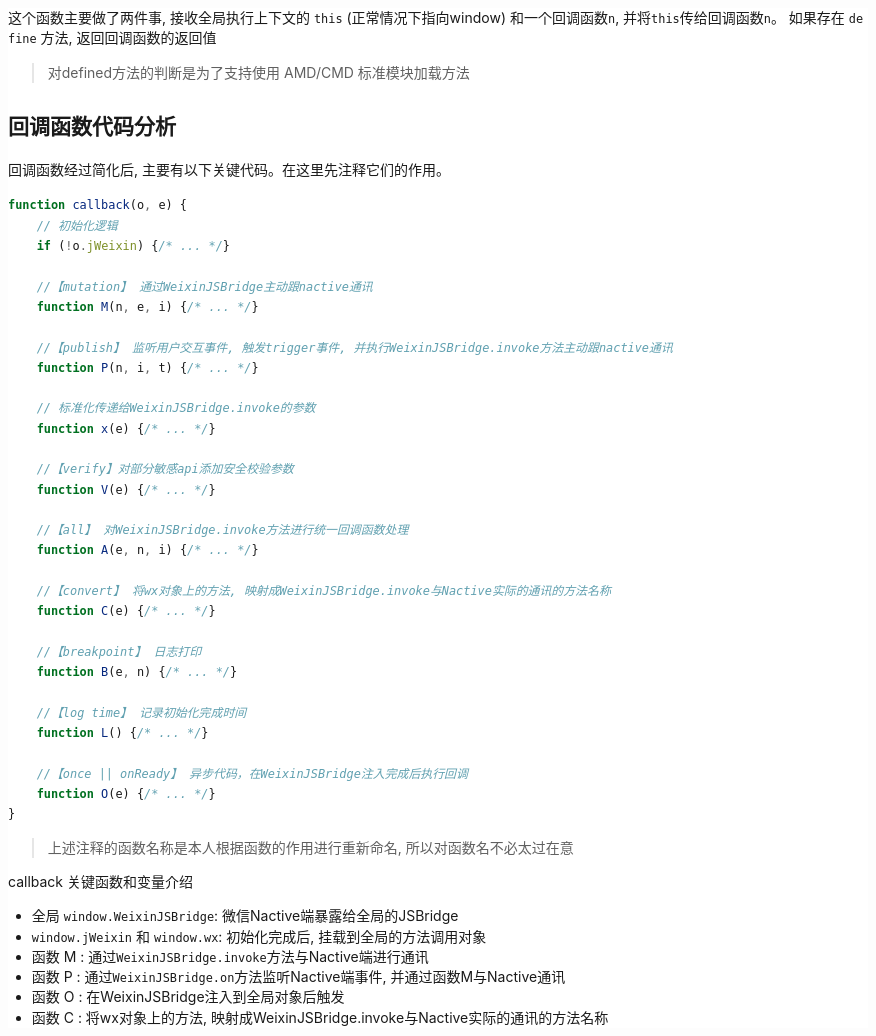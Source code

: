 这个函数主要做了两件事, 接收全局执行上下文的 `this` (正常情况下指向window) 和一个回调函数`n`, 并将`this`传给回调函数`n`。 如果存在 `define` 方法, 返回回调函数的返回值

> 对defined方法的判断是为了支持使用 AMD/CMD 标准模块加载方法

## 回调函数代码分析

回调函数经过简化后, 主要有以下关键代码。在这里先注释它们的作用。

```js
function callback(o, e) {
    // 初始化逻辑
    if (!o.jWeixin) {/* ... */}

    //【mutation】 通过WeixinJSBridge主动跟nactive通讯 
    function M(n, e, i) {/* ... */}

    //【publish】 监听用户交互事件, 触发trigger事件, 并执行WeixinJSBridge.invoke方法主动跟nactive通讯
    function P(n, i, t) {/* ... */}

    // 标准化传递给WeixinJSBridge.invoke的参数
    function x(e) {/* ... */}

    //【verify】对部分敏感api添加安全校验参数
    function V(e) {/* ... */}

    //【all】 对WeixinJSBridge.invoke方法进行统一回调函数处理
    function A(e, n, i) {/* ... */}

    //【convert】 将wx对象上的方法, 映射成WeixinJSBridge.invoke与Nactive实际的通讯的方法名称
    function C(e) {/* ... */}

    //【breakpoint】 日志打印
    function B(e, n) {/* ... */}

    //【log time】 记录初始化完成时间
    function L() {/* ... */}

    //【once || onReady】 异步代码，在WeixinJSBridge注入完成后执行回调
    function O(e) {/* ... */}
}
```

> 上述注释的函数名称是本人根据函数的作用进行重新命名, 所以对函数名不必太过在意

callback 关键函数和变量介绍

 - 全局 `window.WeixinJSBridge`: 微信Nactive端暴露给全局的JSBridge
 - `window.jWeixin` 和 `window.wx`: 初始化完成后, 挂载到全局的方法调用对象
 - 函数 M : 通过`WeixinJSBridge.invoke`方法与Nactive端进行通讯
 - 函数 P : 通过`WeixinJSBridge.on`方法监听Nactive端事件, 并通过函数M与Nactive通讯
 - 函数 O : 在WeixinJSBridge注入到全局对象后触发
 - 函数 C : 将wx对象上的方法, 映射成WeixinJSBridge.invoke与Nactive实际的通讯的方法名称
